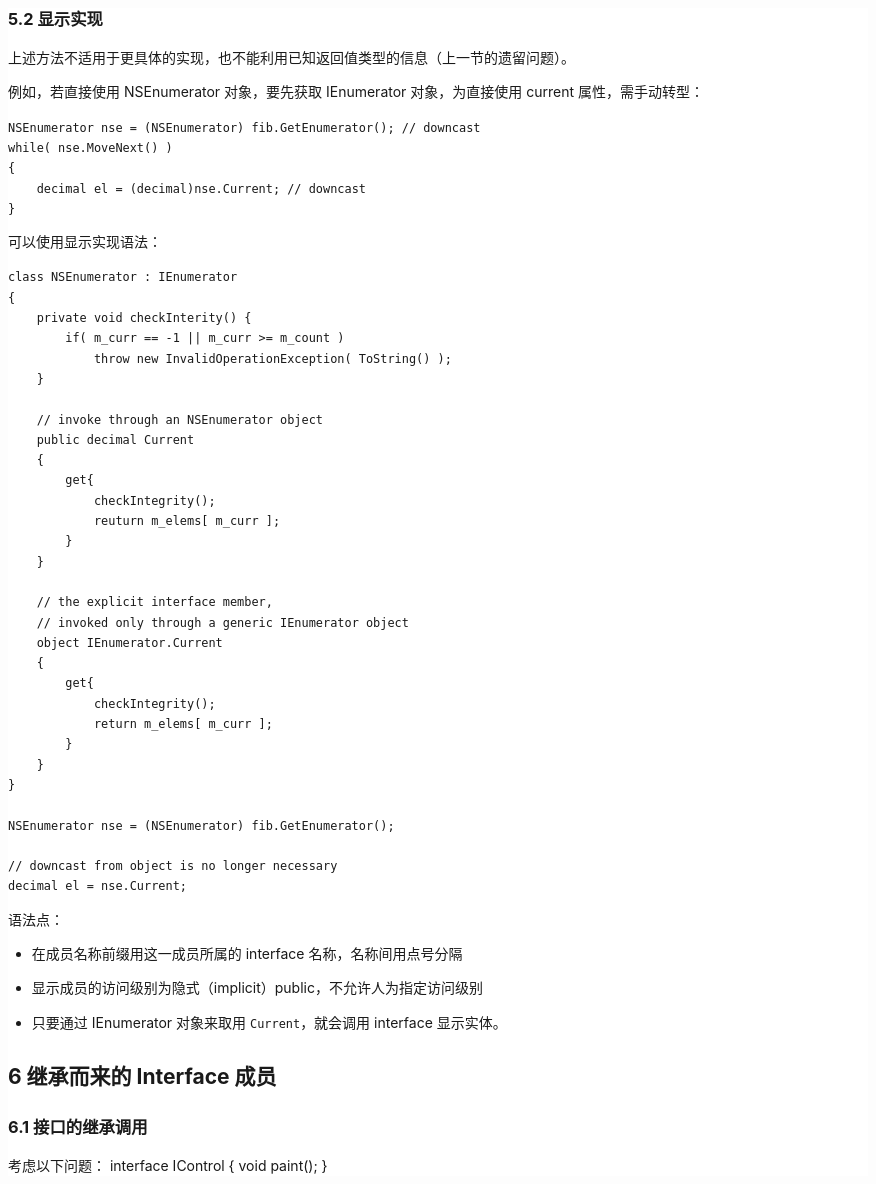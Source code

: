 ### 5.2 显示实现
上述方法不适用于更具体的实现，也不能利用已知返回值类型的信息（上一节的遗留问题）。

例如，若直接使用 NSEnumerator 对象，要先获取 IEnumerator 对象，为直接使用 current 属性，需手动转型：

	NSEnumerator nse = (NSEnumerator) fib.GetEnumerator(); // downcast
	while( nse.MoveNext() )
	{
		decimal el = (decimal)nse.Current; // downcast
	}

可以使用显示实现语法：

	class NSEnumerator : IEnumerator
	{
		private void checkInterity() {
			if( m_curr == -1 || m_curr >= m_count )
				throw new InvalidOperationException( ToString() );
		}
	
		// invoke through an NSEnumerator object
		public decimal Current
		{
			get{
				checkIntegrity();
				reuturn m_elems[ m_curr ];
			}
		}
	
		// the explicit interface member,
		// invoked only through a generic IEnumerator object
		object IEnumerator.Current
		{
			get{
				checkIntegrity();
				return m_elems[ m_curr ];
			}
		}
	}
	
	NSEnumerator nse = (NSEnumerator) fib.GetEnumerator();
	
	// downcast from object is no longer necessary
	decimal el = nse.Current;

语法点：

* 在成员名称前缀用这一成员所属的 interface 名称，名称间用点号分隔

* 显示成员的访问级别为隐式（implicit）public，不允许人为指定访问级别

* 只要通过 IEnumerator 对象来取用 `Current`，就会调用 interface 显示实体。

## 6 继承而来的 Interface 成员
### 6.1 接口的继承调用
考虑以下问题：
	interface IControl
	{
		void paint();
	}
	
